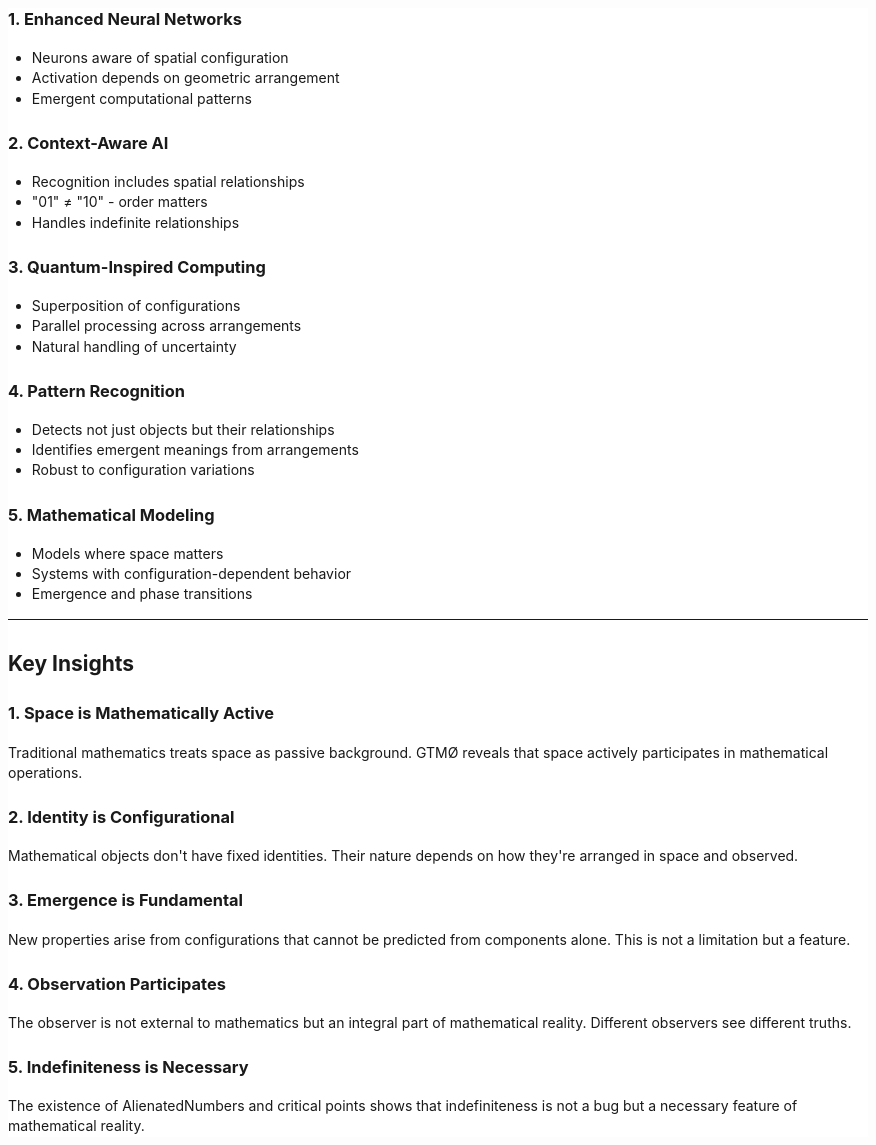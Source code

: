 ### 1. Enhanced Neural Networks
- Neurons aware of spatial configuration
- Activation depends on geometric arrangement
- Emergent computational patterns

### 2. Context-Aware AI
- Recognition includes spatial relationships
- "01" ≠ "10" - order matters
- Handles indefinite relationships

### 3. Quantum-Inspired Computing
- Superposition of configurations
- Parallel processing across arrangements
- Natural handling of uncertainty

### 4. Pattern Recognition
- Detects not just objects but their relationships
- Identifies emergent meanings from arrangements
- Robust to configuration variations

### 5. Mathematical Modeling
- Models where space matters
- Systems with configuration-dependent behavior
- Emergence and phase transitions

---

## Key Insights

### 1. Space is Mathematically Active
Traditional mathematics treats space as passive background. GTMØ reveals that space actively participates in mathematical operations.

### 2. Identity is Configurational
Mathematical objects don't have fixed identities. Their nature depends on how they're arranged in space and observed.

### 3. Emergence is Fundamental
New properties arise from configurations that cannot be predicted from components alone. This is not a limitation but a feature.

### 4. Observation Participates
The observer is not external to mathematics but an integral part of mathematical reality. Different observers see different truths.

### 5. Indefiniteness is Necessary
The existence of AlienatedNumbers and critical points shows that indefiniteness is not a bug but a necessary feature of mathematical reality.
